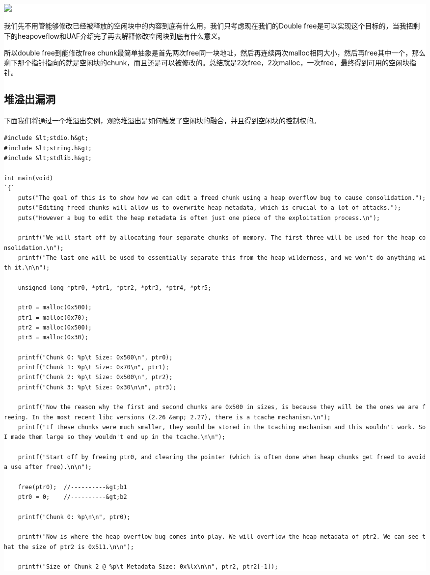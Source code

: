 [![](https://p3.ssl.qhimg.com/t017c365440695b67a0.png)](https://p3.ssl.qhimg.com/t017c365440695b67a0.png)

我们先不用管能够修改已经被释放的空闲块中的内容到底有什么用，我们只考虑现在我们的Double free是可以实现这个目标的，当我把剩下的heapoveflow和UAF介绍完了再去解释修改空闲块到底有什么意义。

所以double free到能修改free chunk最简单抽象是首先两次free同一块地址，然后再连续两次malloc相同大小，然后再free其中一个，那么剩下那个指针指向的就是空闲块的chunk，而且还是可以被修改的。总结就是2次free，2次malloc，一次free，最终得到可用的空闲块指针。



## 堆溢出漏洞

下面我们将通过一个堆溢出实例，观察堆溢出是如何触发了空闲块的融合，并且得到空闲块的控制权的。

```
#include &lt;stdio.h&gt;
#include &lt;string.h&gt;
#include &lt;stdlib.h&gt;

int main(void)
`{`
    puts("The goal of this is to show how we can edit a freed chunk using a heap overflow bug to cause consolidation.");
    puts("Editing freed chunks will allow us to overwrite heap metadata, which is crucial to a lot of attacks.");
    puts("However a bug to edit the heap metadata is often just one piece of the exploitation process.\n");

    printf("We will start off by allocating four separate chunks of memory. The first three will be used for the heap consolidation.\n");
    printf("The last one will be used to essentially separate this from the heap wilderness, and we won't do anything with it.\n\n");

    unsigned long *ptr0, *ptr1, *ptr2, *ptr3, *ptr4, *ptr5;

    ptr0 = malloc(0x500);
    ptr1 = malloc(0x70);
    ptr2 = malloc(0x500);
    ptr3 = malloc(0x30);

    printf("Chunk 0: %p\t Size: 0x500\n", ptr0);
    printf("Chunk 1: %p\t Size: 0x70\n", ptr1);
    printf("Chunk 2: %p\t Size: 0x500\n", ptr2);
    printf("Chunk 3: %p\t Size: 0x30\n\n", ptr3);

    printf("Now the reason why the first and second chunks are 0x500 in sizes, is because they will be the ones we are freeing. In the most recent libc versions (2.26 &amp; 2.27), there is a tcache mechanism.\n");
    printf("If these chunks were much smaller, they would be stored in the tcaching mechanism and this wouldn't work. So I made them large so they wouldn't end up in the tcache.\n\n");

    printf("Start off by freeing ptr0, and clearing the pointer (which is often done when heap chunks get freed to avoid a use after free).\n\n");

    free(ptr0);  //----------&gt;b1
    ptr0 = 0;    //----------&gt;b2

    printf("Chunk 0: %p\n\n", ptr0);

    printf("Now is where the heap overflow bug comes into play. We will overflow the heap metadata of ptr2. We can see that the size of ptr2 is 0x511.\n\n");

    printf("Size of Chunk 2 @ %p\t Metadata Size: 0x%lx\n\n", ptr2, ptr2[-1]);

```